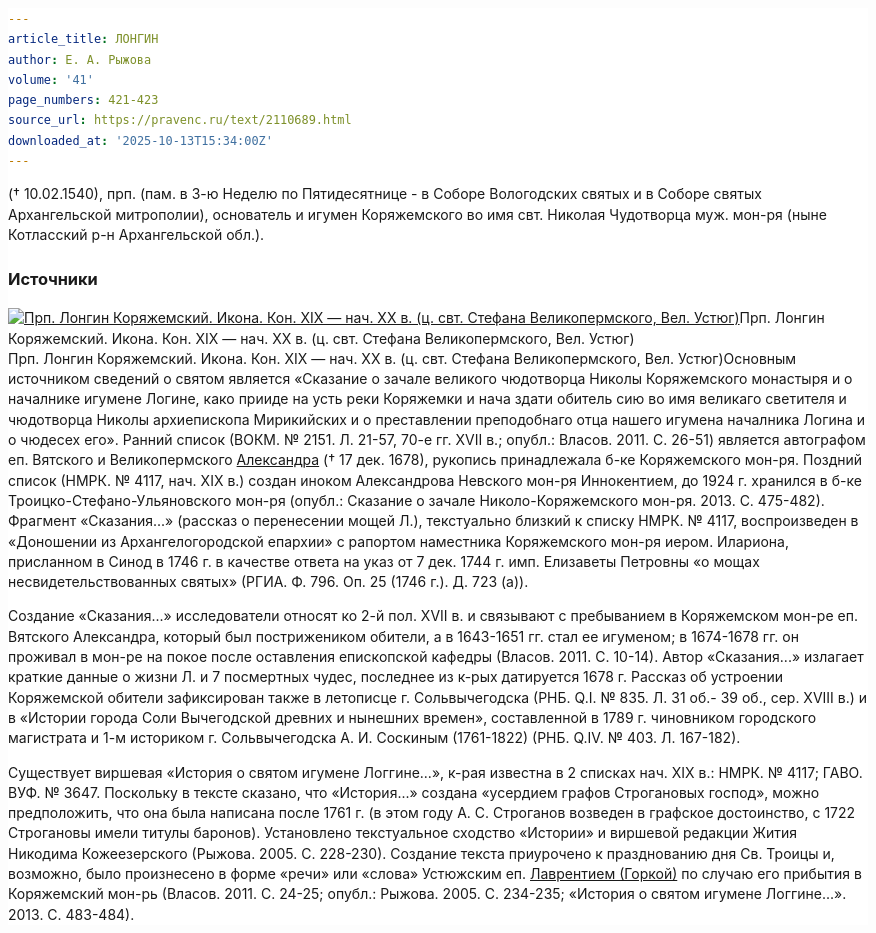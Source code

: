 ```yaml
---
article_title: ЛОНГИН
author: Е. А. Рыжова
volume: '41'
page_numbers: 421-423
source_url: https://pravenc.ru/text/2110689.html
downloaded_at: '2025-10-13T15:34:00Z'
---
```


(† 10.02.1540), прп. (пам. в 3-ю Неделю по Пятидесятнице - в Соборе Вологодских святых и в Соборе святых Архангельской митрополии), основатель и игумен Коряжемского во имя свт. Николая Чудотворца муж. мон-ря (ныне Котласский р-н Архангельской обл.).

### Источники

[![Прп. Лонгин Коряжемский. Икона. Кон. XIX — нач. ХХ в. (ц. свт. Стефана Великопермского, Вел. Устюг)](https://pravenc.ru/data/2017/02/28/1236677874/i200.jpg "Кликните для увеличения картинки")](https://pravenc.ru/data/2017/02/28/1236677874/i400.jpg)Прп. Лонгин Коряжемский. Икона. Кон. XIX — нач. ХХ в. (ц. свт. Стефана Великопермского, Вел. Устюг)  
Прп. Лонгин Коряжемский. Икона. Кон. XIX — нач. ХХ в. (ц. свт. Стефана Великопермского, Вел. Устюг)Основным источником сведений о святом является «Сказание о зачале великого чюдотворца Николы Коряжемского монастыря и о началнике игумене Логине, како прииде на усть реки Коряжемки и нача здати обитель сию во имя великаго светителя и чюдотворца Николы архиепископа Мирикийских и о преставлении преподобнаго отца нашего игумена началника Логина и о чюдесех его». Ранний список (ВОКМ. № 2151. Л. 21-57, 70-е гг. XVII в.; опубл.: Власов. 2011. С. 26-51) является автографом еп. Вятского и Великопермского [Александра](https://pravenc.ru/text/Александра.html) († 17 дек. 1678), рукопись принадлежала б-ке Коряжемского мон-ря. Поздний список (НМРК. № 4117, нач. XIX в.) создан иноком Александрова Невского мон-ря Иннокентием, до 1924 г. хранился в б-ке Троицко-Стефано-Ульяновского мон-ря (опубл.: Сказание о зачале Николо-Коряжемского мон-ря. 2013. С. 475-482). Фрагмент «Сказания...» (рассказ о перенесении мощей Л.), текстуально близкий к списку НМРК. № 4117, воспроизведен в «Доношении из Архангелогородской епархии» с рапортом наместника Коряжемского мон-ря иером. Илариона, присланном в Синод в 1746 г. в качестве ответа на указ от 7 дек. 1744 г. имп. Елизаветы Петровны «о мощах несвидетельствованных святых» (РГИА. Ф. 796. Оп. 25 (1746 г.). Д. 723 (а)).

Создание «Сказания...» исследователи относят ко 2-й пол. XVII в. и связывают с пребыванием в Коряжемском мон-ре еп. Вятского Александра, который был пострижеником обители, а в 1643-1651 гг. стал ее игуменом; в 1674-1678 гг. он проживал в мон-ре на покое после оставления епископской кафедры (Власов. 2011. С. 10-14). Автор «Сказания...» излагает краткие данные о жизни Л. и 7 посмертных чудес, последнее из к-рых датируется 1678 г. Рассказ об устроении Коряжемской обители зафиксирован также в летописце г. Сольвычегодска (РНБ. Q.I. № 835. Л. 31 об.- 39 об., сер. XVIII в.) и в «Истории города Соли Вычегодской древних и нынешних времен», составленной в 1789 г. чиновником городского магистрата и 1-м историком г. Сольвычегодска А. И. Соскиным (1761-1822) (РНБ. Q.IV. № 403. Л. 167-182).

Существует виршевая «История о святом игумене Логгине...», к-рая известна в 2 списках нач. XIX в.: НМРК. № 4117; ГАВО. ВУФ. № 3647. Поскольку в тексте сказано, что «История...» создана «усердием графов Строгановых господ», можно предположить, что она была написана после 1761 г. (в этом году А. С. Строганов возведен в графское достоинство, с 1722 Строгановы имели титулы баронов). Установлено текстуальное сходство «Истории» и виршевой редакции Жития Никодима Кожеезерского (Рыжова. 2005. С. 228-230). Создание текста приурочено к празднованию дня Св. Троицы и, возможно, было произнесено в форме «речи» или «слова» Устюжским еп. [Лаврентием (Горкой)](<https://pravenc.ru/text/Лаврентием (Горкой).html>) по случаю его прибытия в Коряжемский мон-рь (Власов. 2011. С. 24-25; опубл.: Рыжова. 2005. С. 234-235; «История о святом игумене Логгине...». 2013. С. 483-484).
